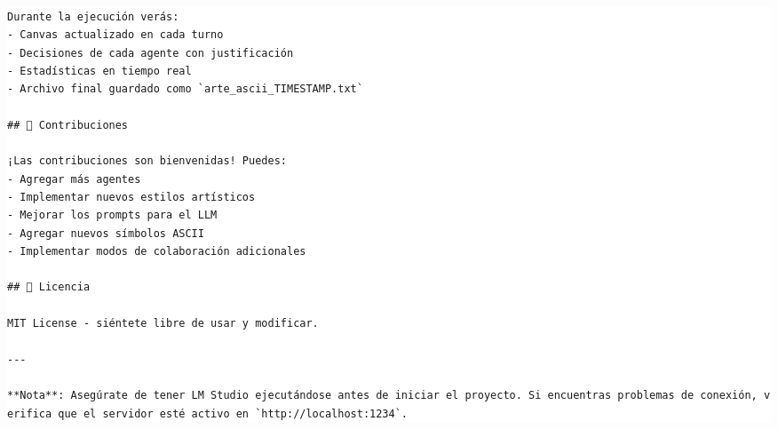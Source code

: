 ```
Durante la ejecución verás:
- Canvas actualizado en cada turno
- Decisiones de cada agente con justificación
- Estadísticas en tiempo real
- Archivo final guardado como `arte_ascii_TIMESTAMP.txt`

## 🤝 Contribuciones

¡Las contribuciones son bienvenidas! Puedes:
- Agregar más agentes
- Implementar nuevos estilos artísticos
- Mejorar los prompts para el LLM
- Agregar nuevos símbolos ASCII
- Implementar modos de colaboración adicionales

## 📄 Licencia

MIT License - siéntete libre de usar y modificar.

---

**Nota**: Asegúrate de tener LM Studio ejecutándose antes de iniciar el proyecto. Si encuentras problemas de conexión, verifica que el servidor esté activo en `http://localhost:1234`.
